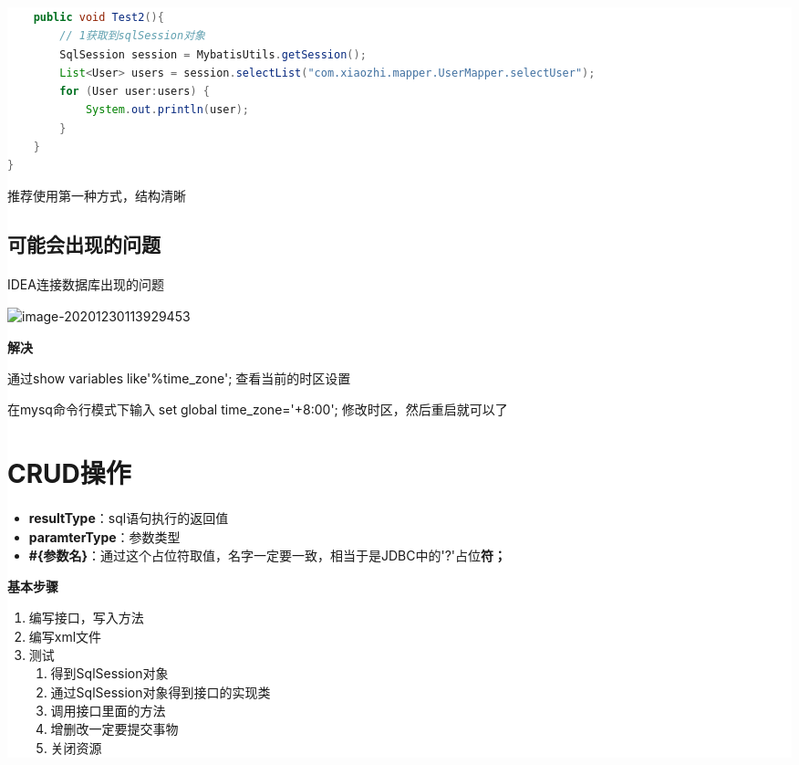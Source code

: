 ```java
    public void Test2(){
        // 1获取到sqlSession对象
        SqlSession session = MybatisUtils.getSession();
        List<User> users = session.selectList("com.xiaozhi.mapper.UserMapper.selectUser");
        for (User user:users) {
            System.out.println(user);
        }
    }
}
```

推荐使用第一种方式，结构清晰







## 可能会出现的问题

IDEA连接数据库出现的问题

![image-20201230113929453](https://xiaozhi-blog.oss-cn-guangzhou.aliyuncs.com/img/image-20201230113929453.png)

**解决**

通过show variables like'%time_zone'; 查看当前的时区设置

在mysq命令行模式下输入	set global time_zone='+8:00'; 修改时区，然后重启就可以了











# CRUD操作

- **resultType**：sql语句执行的返回值
- **paramterType**：参数类型
- **#{参数名}**：通过这个占位符取值，名字一定要一致，相当于是JDBC中的'?'占位**符；**



**基本步骤**

1. 编写接口，写入方法
2. 编写xml文件
3. 测试
    1. 得到SqlSession对象
    2. 通过SqlSession对象得到接口的实现类
    3. 调用接口里面的方法
    4. 增删改一定要提交事物
    5. 关闭资源

